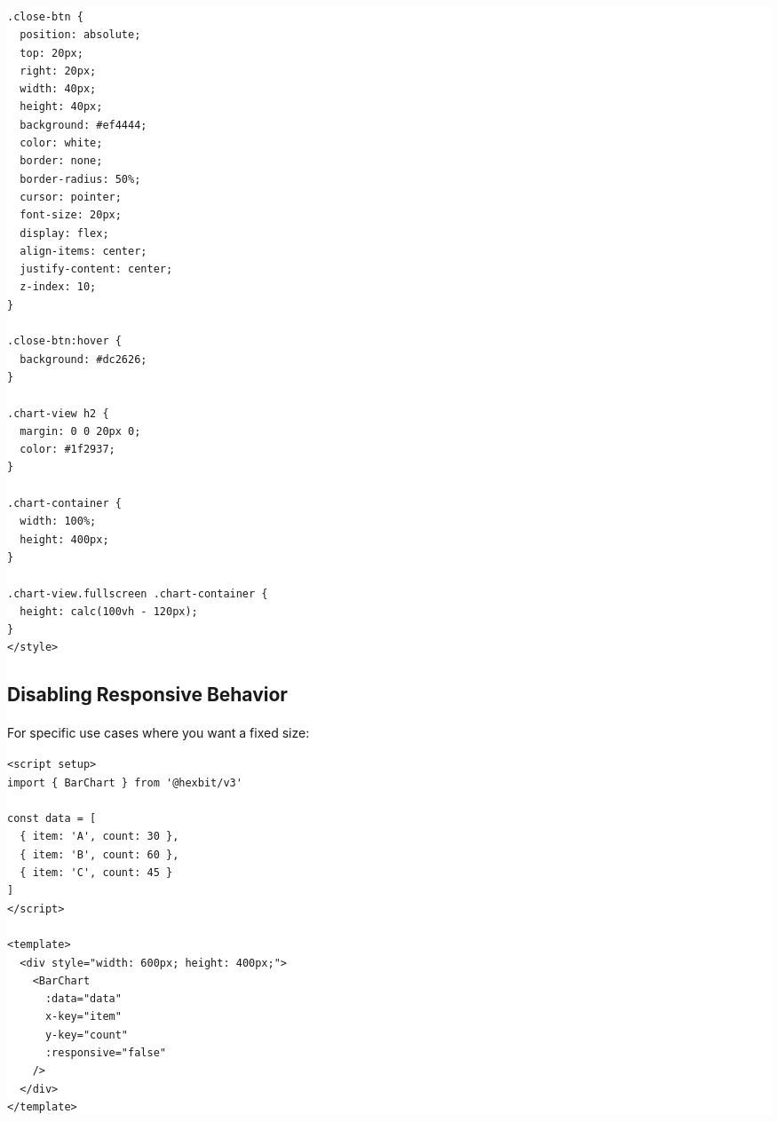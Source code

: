 ```vue
.close-btn {
  position: absolute;
  top: 20px;
  right: 20px;
  width: 40px;
  height: 40px;
  background: #ef4444;
  color: white;
  border: none;
  border-radius: 50%;
  cursor: pointer;
  font-size: 20px;
  display: flex;
  align-items: center;
  justify-content: center;
  z-index: 10;
}

.close-btn:hover {
  background: #dc2626;
}

.chart-view h2 {
  margin: 0 0 20px 0;
  color: #1f2937;
}

.chart-container {
  width: 100%;
  height: 400px;
}

.chart-view.fullscreen .chart-container {
  height: calc(100vh - 120px);
}
</style>
```

## Disabling Responsive Behavior

For specific use cases where you want a fixed size:

```vue
<script setup>
import { BarChart } from '@hexbit/v3'

const data = [
  { item: 'A', count: 30 },
  { item: 'B', count: 60 },
  { item: 'C', count: 45 }
]
</script>

<template>
  <div style="width: 600px; height: 400px;">
    <BarChart 
      :data="data" 
      x-key="item" 
      y-key="count"
      :responsive="false"
    />
  </div>
</template>
```